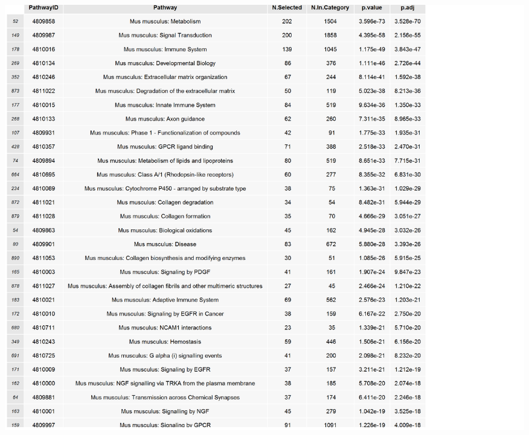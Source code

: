 <img src="img/Pathway_wRS.png" title="plot of chunk Pathway_wRS" alt="plot of chunk Pathway_wRS" width="700" />


